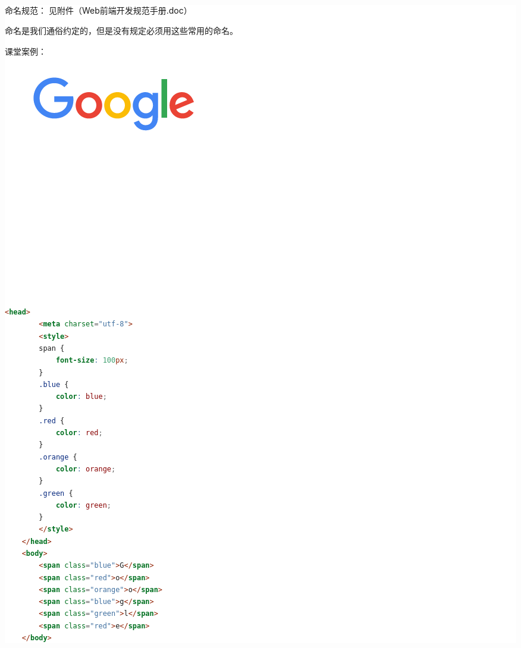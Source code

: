 

命名规范：  见附件（Web前端开发规范手册.doc）

命名是我们通俗约定的，但是没有规定必须用这些常用的命名。

课堂案例：

 <img src="media/go.png" />



~~~html













<head>
        <meta charset="utf-8">
        <style>
        span {
        	font-size: 100px;
        }
        .blue {
        	color: blue;
        }
        .red {
        	color: red;
        }
        .orange {
			color: orange;
        }
		.green {
			color: green;
		}
        </style>
    </head>
    <body>
    	<span class="blue">G</span>
    	<span class="red">o</span>
    	<span class="orange">o</span>
    	<span class="blue">g</span>
    	<span class="green">l</span>
    	<span class="red">e</span>
    </body>
~~~
